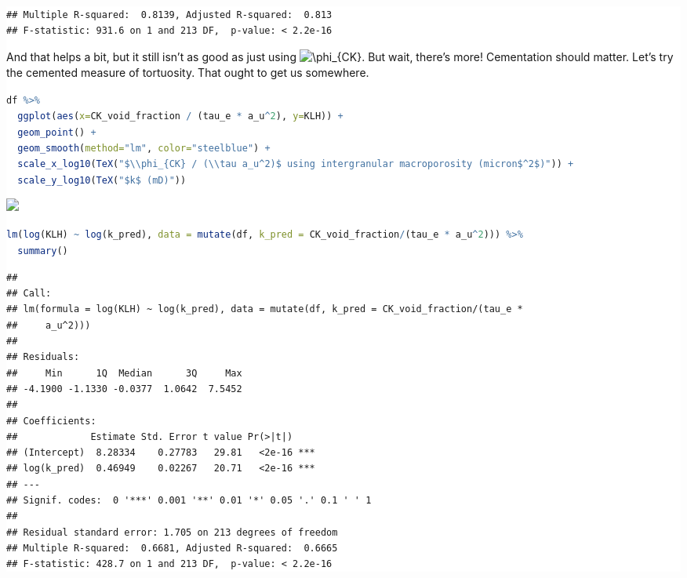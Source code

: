     ## Multiple R-squared:  0.8139, Adjusted R-squared:  0.813 
    ## F-statistic: 931.6 on 1 and 213 DF,  p-value: < 2.2e-16

And that helps a bit, but it still isn’t as good as just using
![\\phi\_{CK}](http://chart.apis.google.com/chart?cht=tx&chl=%5Cphi_%7BCK%7D
"\\phi_{CK}"). But wait, there’s more\! Cementation should matter. Let’s
try the cemented measure of tortuosity. That ought to get us somewhere.

``` r
df %>%
  ggplot(aes(x=CK_void_fraction / (tau_e * a_u^2), y=KLH)) +
  geom_point() +
  geom_smooth(method="lm", color="steelblue") +
  scale_x_log10(TeX("$\\phi_{CK} / (\\tau a_u^2)$ using intergranular macroporosity (micron$^2$)")) +
  scale_y_log10(TeX("$k$ (mD)"))
```

![](garn-panda_files/figure-gfm/cemented-1.png)

``` r
lm(log(KLH) ~ log(k_pred), data = mutate(df, k_pred = CK_void_fraction/(tau_e * a_u^2))) %>%
  summary()
```

    ## 
    ## Call:
    ## lm(formula = log(KLH) ~ log(k_pred), data = mutate(df, k_pred = CK_void_fraction/(tau_e * 
    ##     a_u^2)))
    ## 
    ## Residuals:
    ##     Min      1Q  Median      3Q     Max 
    ## -4.1900 -1.1330 -0.0377  1.0642  7.5452 
    ## 
    ## Coefficients:
    ##             Estimate Std. Error t value Pr(>|t|)    
    ## (Intercept)  8.28334    0.27783   29.81   <2e-16 ***
    ## log(k_pred)  0.46949    0.02267   20.71   <2e-16 ***
    ## ---
    ## Signif. codes:  0 '***' 0.001 '**' 0.01 '*' 0.05 '.' 0.1 ' ' 1
    ## 
    ## Residual standard error: 1.705 on 213 degrees of freedom
    ## Multiple R-squared:  0.6681, Adjusted R-squared:  0.6665 
    ## F-statistic: 428.7 on 1 and 213 DF,  p-value: < 2.2e-16

